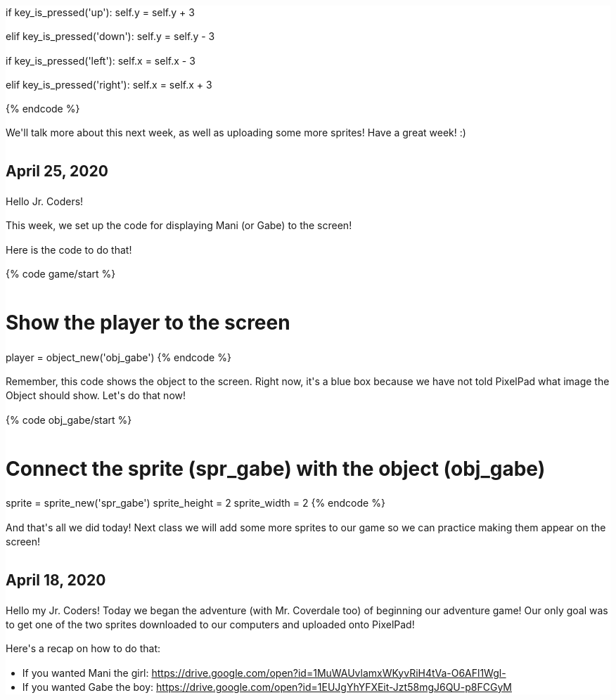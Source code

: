 if key_is_pressed('up'):
  self.y = self.y + 3

elif key_is_pressed('down'):
  self.y = self.y - 3
 
if key_is_pressed('left'):
  self.x = self.x - 3

elif key_is_pressed('right'):
  self.x = self.x + 3

{% endcode %}

We'll talk more about this next week, as well as uploading some more sprites!
Have a great week! :)


## April 25, 2020

Hello Jr. Coders!

This week, we set up the code for displaying Mani (or Gabe) to the screen!

Here is the code to do that!

{% code game/start %}
# Show the player to the screen
player = object_new('obj_gabe')
{% endcode %}

Remember, this code shows the object to the screen. Right now, it's a blue box because we have not told PixelPad what image the Object should show.
Let's do that now!

{% code obj_gabe/start %}
# Connect the sprite (spr_gabe) with the object (obj_gabe)
sprite = sprite_new('spr_gabe')
sprite_height = 2
sprite_width = 2
{% endcode %}

And that's all we did today!
Next class we will add some more sprites to our game so we can practice making them appear on the screen!

## April 18, 2020

Hello my Jr. Coders!
Today we began the adventure (with Mr. Coverdale too) of beginning our adventure game! Our only goal was to get one of the two sprites downloaded to our computers and uploaded onto PixelPad!

Here's a recap on how to do that:
- If you wanted Mani the girl:
https://drive.google.com/open?id=1MuWAUvlamxWKyvRiH4tVa-O6AFl1Wgl-
- If you wanted Gabe the boy:
https://drive.google.com/open?id=1EUJgYhYFXEit-Jzt58mgJ6QU-p8FCGyM
